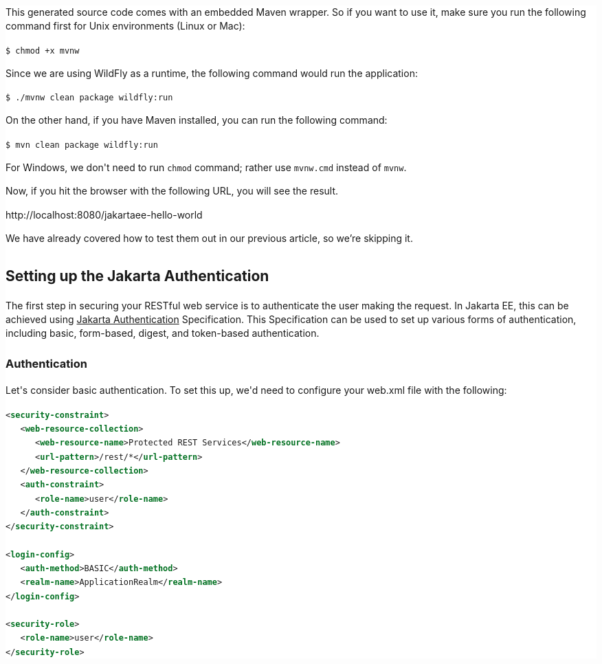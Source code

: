 This generated source code comes with an embedded Maven wrapper. So if you want
to use it, make sure you run the following command first for Unix environments
(Linux or Mac):

```bash
$ chmod +x mvnw
```

Since we are using WildFly as a runtime, the following command would run the
application:

```bash
$ ./mvnw clean package wildfly:run
```

On the other hand, if you have Maven installed, you can run the following
command:

```bash
$ mvn clean package wildfly:run
```

For Windows, we don't need to run `chmod` command; rather use `mvnw.cmd`
instead of `mvnw`.

Now, if you hit the browser with the following URL, you will see the result.

http://localhost:8080/jakartaee-hello-world

We have already covered how to test them out in our previous article, so we’re
skipping it.

## Setting up the Jakarta Authentication

The first step in securing your RESTful web service is to authenticate the user
making the request. In Jakarta EE, this can be achieved using 
[Jakarta Authentication](/specifications/authentication/) Specification. This
Specification can be used to set up various forms of authentication, including
basic, form-based, digest, and token-based authentication.

### Authentication

Let's consider basic authentication. To set this up, we'd need to configure
your web.xml file with the following:

```xml
<security-constraint>
   <web-resource-collection>
      <web-resource-name>Protected REST Services</web-resource-name>
      <url-pattern>/rest/*</url-pattern>
   </web-resource-collection>
   <auth-constraint>
      <role-name>user</role-name>
   </auth-constraint>
</security-constraint>

<login-config>
   <auth-method>BASIC</auth-method>
   <realm-name>ApplicationRealm</realm-name>
</login-config>

<security-role>
   <role-name>user</role-name>
</security-role>
```
